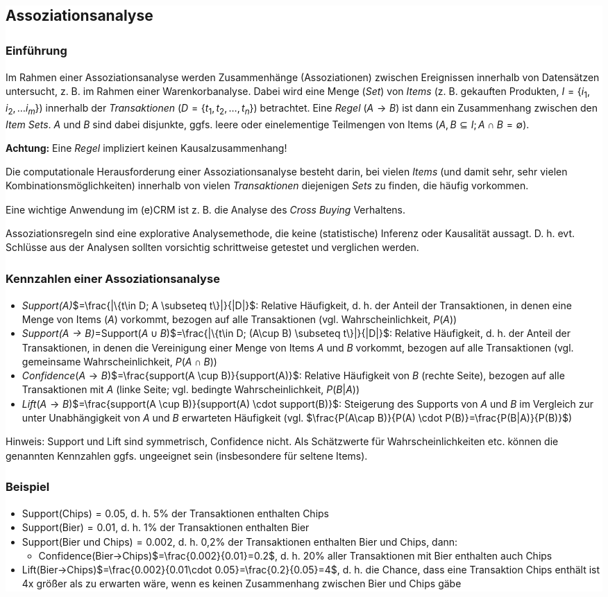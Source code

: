 


## Assoziationsanalyse


### Einführung

Im Rahmen einer Assoziationsanalyse werden Zusammenhänge (Assoziationen) zwischen Ereignissen innerhalb von Datensätzen untersucht, z. B. im Rahmen einer Warenkorbanalyse. Dabei wird eine Menge (*Set*) von *Items* (z. B. gekauften Produkten, $I=\{i_1, i_2, \ldots i_m \}$) innerhalb der *Transaktionen* ($D=\{t_1, t_2 ,\ldots ,t_n\}$) betrachtet. Eine *Regel* ($A \rightarrow B$) ist dann ein Zusammenhang zwischen den *Item Sets*. $A$ und $B$ sind dabei disjunkte, ggfs. leere oder einelementige Teilmengen von Items ($A, B \subseteq I; A\cap B=\emptyset$).

**Achtung:** Eine *Regel* impliziert keinen Kausalzusammenhang!

  Die computationale Herausforderung einer Assoziationsanalyse besteht darin, bei vielen *Items* (und damit sehr, sehr vielen Kombinationsmöglichkeiten) innerhalb von vielen *Transaktionen* diejenigen *Sets* zu finden, die häufig vorkommen.

Eine wichtige Anwendung im (e)CRM ist z. B. die Analyse des *Cross Buying* Verhaltens.

Assoziationsregeln sind eine explorative Analysemethode, die keine (statistische) Inferenz oder Kausalität aussagt. D. h. evt. Schlüsse aus der Analysen sollten vorsichtig schrittweise getestet und verglichen werden.

### Kennzahlen einer Assoziationsanalyse

- *Support($A$)*$=\frac{|\{t\in D; A \subseteq t\}|}{|D|}$: Relative Häufigkeit, d. h. der Anteil der Transaktionen, in denen eine Menge von Items ($A$) vorkommt, bezogen auf alle Transaktionen (vgl. Wahrscheinlichkeit, $P(A)$)
- *Support($A\rightarrow B$)*=Support($A\cup B$)$=\frac{|\{t\in D; (A\cup B) \subseteq t\}|}{|D|}$: Relative Häufigkeit, d. h. der Anteil der Transaktionen, in denen die Vereinigung einer Menge von Items $A$ und $B$ vorkommt, bezogen auf alle Transaktionen (vgl. gemeinsame Wahrscheinlichkeit, $P(A \cap B)$)
- *Confidence*($A \rightarrow B$)$=\frac{support(A \cup B)}{support(A)}$: Relative Häufigkeit von $B$ (rechte Seite), bezogen auf alle Transaktionen mit $A$ (linke Seite; vgl. bedingte Wahrscheinlichkeit, $P(B|A)$)
- *Lift*($A \rightarrow B$)$=\frac{support(A \cup B)}{support(A) \cdot support(B)}$: Steigerung des Supports von $A$ und $B$ im Vergleich zur unter Unabhängigkeit von $A$ und $B$ erwarteten Häufigkeit (vgl. $\frac{P(A\cap B)}{P(A) \cdot P(B)}=\frac{P(B|A)}{P(B)}$)

Hinweis: Support und Lift sind symmetrisch, Confidence nicht. Als Schätzwerte für Wahrscheinlichkeiten etc. können die genannten Kennzahlen ggfs. ungeeignet sein (insbesondere für seltene Items).

### Beispiel

- Support(Chips)$=0.05$, d. h. 5% der Transaktionen enthalten Chips
- Support(Bier)$=0.01$, d. h. 1% der Transaktionen enthalten Bier
- Support(Bier und Chips)$=0.002$, d. h. 0,2% der Transaktionen enthalten Bier und Chips, dann:
  - Confidence(Bier$\rightarrow$Chips)$=\frac{0.002}{0.01}=0.2$, d. h. 20% aller Transaktionen mit Bier enthalten auch Chips
- Lift(Bier$\rightarrow$Chips)$=\frac{0.002}{0.01\cdot 0.05}=\frac{0.2}{0.05}=4$, d. h. die Chance, dass eine Transaktion Chips enthält ist 4x größer als zu erwarten wäre, wenn es keinen Zusammenhang zwischen Bier und Chips gäbe
